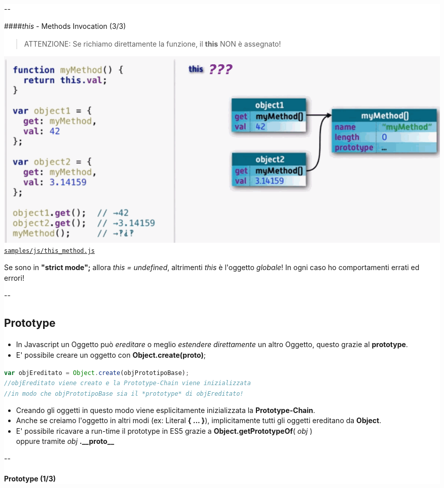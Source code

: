 --

####*this* - Methods Invocation (3/3)
> ATTENZIONE: Se richiamo direttamente la funzione, il **this** NON è assegnato!

![](images/ThisMethod_3.gif)
[<code>samples/js/this_method.js</code>](samples/js/this_method.js)

Se sono in **"strict mode";** allora *this = undefined*, altrimenti *this* è l'oggetto *globale*!
In ogni caso ho comportamenti errati ed errori!

--

## Prototype
- In Javascript un Oggetto può *ereditare* o meglio *estendere direttamente* un altro Oggetto, questo grazie al **prototype**.
- E' possibile creare un oggetto con **Object.create(proto)**;

```javascript
var objEreditato = Object.create(objPrototipoBase);
//objEreditato viene creato e la Prototype-Chain viene inizializzata 
//in modo che objPrototipoBase sia il *prototype* di objEreditato!
```
- Creando gli oggetti in questo modo viene esplicitamente inizializzata la **Prototype-Chain**.
- Anche se creiamo l'oggetto in altri modi (ex: Literal **{ ... }**), implicitamente tutti gli oggetti ereditano da **Object**.
- E' possibile ricavare a run-time il prototype in ES5 grazie a **Object.getPrototypeOf**( *obj* ) <br/> oppure tramite *obj* **.\_\_proto\_\_**

--

#### Prototype (1/3)
